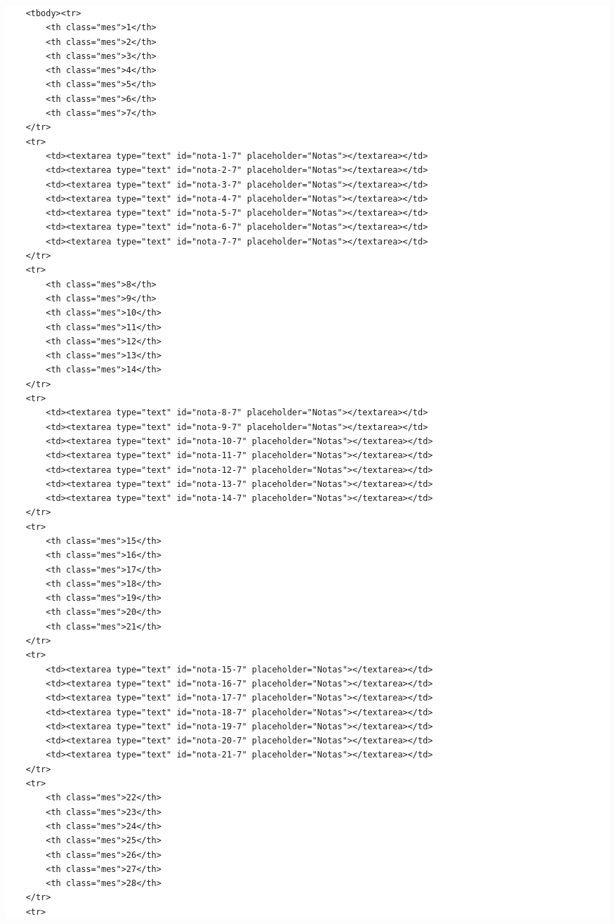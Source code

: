         <tbody><tr>
            <th class="mes">1</th>
            <th class="mes">2</th>
            <th class="mes">3</th>
            <th class="mes">4</th>
            <th class="mes">5</th>
            <th class="mes">6</th>
            <th class="mes">7</th>
        </tr>
        <tr>
            <td><textarea type="text" id="nota-1-7" placeholder="Notas"></textarea></td>
            <td><textarea type="text" id="nota-2-7" placeholder="Notas"></textarea></td>
            <td><textarea type="text" id="nota-3-7" placeholder="Notas"></textarea></td>
            <td><textarea type="text" id="nota-4-7" placeholder="Notas"></textarea></td>
            <td><textarea type="text" id="nota-5-7" placeholder="Notas"></textarea></td>
            <td><textarea type="text" id="nota-6-7" placeholder="Notas"></textarea></td>
            <td><textarea type="text" id="nota-7-7" placeholder="Notas"></textarea></td>
        </tr>
        <tr>
            <th class="mes">8</th>
            <th class="mes">9</th>
            <th class="mes">10</th>
            <th class="mes">11</th>
            <th class="mes">12</th>
            <th class="mes">13</th>
            <th class="mes">14</th>
        </tr>
        <tr>
            <td><textarea type="text" id="nota-8-7" placeholder="Notas"></textarea></td>
            <td><textarea type="text" id="nota-9-7" placeholder="Notas"></textarea></td>
            <td><textarea type="text" id="nota-10-7" placeholder="Notas"></textarea></td>
            <td><textarea type="text" id="nota-11-7" placeholder="Notas"></textarea></td>
            <td><textarea type="text" id="nota-12-7" placeholder="Notas"></textarea></td>
            <td><textarea type="text" id="nota-13-7" placeholder="Notas"></textarea></td>
            <td><textarea type="text" id="nota-14-7" placeholder="Notas"></textarea></td>
        </tr>
        <tr>
            <th class="mes">15</th>
            <th class="mes">16</th>
            <th class="mes">17</th>
            <th class="mes">18</th>
            <th class="mes">19</th>
            <th class="mes">20</th>
            <th class="mes">21</th>
        </tr>
        <tr>
            <td><textarea type="text" id="nota-15-7" placeholder="Notas"></textarea></td>
            <td><textarea type="text" id="nota-16-7" placeholder="Notas"></textarea></td>
            <td><textarea type="text" id="nota-17-7" placeholder="Notas"></textarea></td>
            <td><textarea type="text" id="nota-18-7" placeholder="Notas"></textarea></td>
            <td><textarea type="text" id="nota-19-7" placeholder="Notas"></textarea></td>
            <td><textarea type="text" id="nota-20-7" placeholder="Notas"></textarea></td>
            <td><textarea type="text" id="nota-21-7" placeholder="Notas"></textarea></td>
        </tr>
        <tr>
            <th class="mes">22</th>
            <th class="mes">23</th>
            <th class="mes">24</th>
            <th class="mes">25</th>
            <th class="mes">26</th>
            <th class="mes">27</th>
            <th class="mes">28</th>
        </tr>
        <tr>